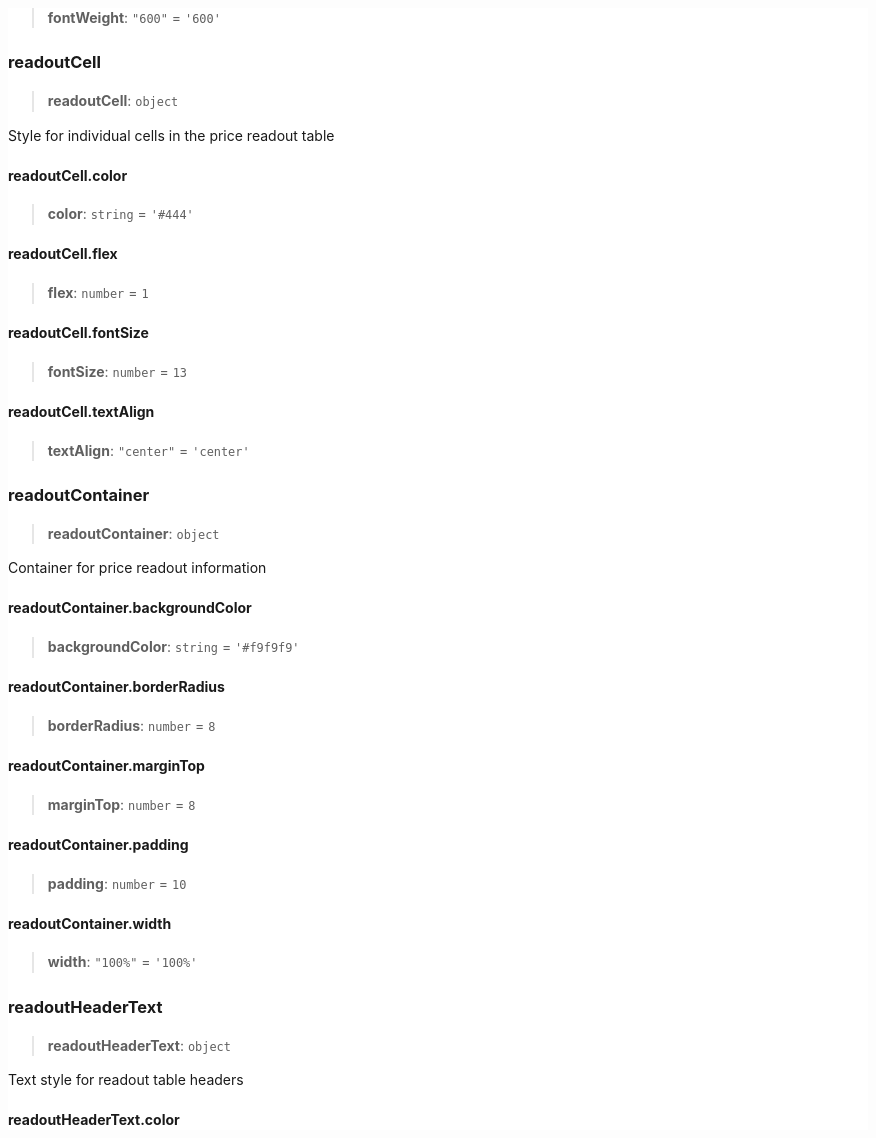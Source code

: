 > **fontWeight**: `"600"` = `'600'`

### readoutCell

> **readoutCell**: `object`

Style for individual cells in the price readout table

#### readoutCell.color

> **color**: `string` = `'#444'`

#### readoutCell.flex

> **flex**: `number` = `1`

#### readoutCell.fontSize

> **fontSize**: `number` = `13`

#### readoutCell.textAlign

> **textAlign**: `"center"` = `'center'`

### readoutContainer

> **readoutContainer**: `object`

Container for price readout information

#### readoutContainer.backgroundColor

> **backgroundColor**: `string` = `'#f9f9f9'`

#### readoutContainer.borderRadius

> **borderRadius**: `number` = `8`

#### readoutContainer.marginTop

> **marginTop**: `number` = `8`

#### readoutContainer.padding

> **padding**: `number` = `10`

#### readoutContainer.width

> **width**: `"100%"` = `'100%'`

### readoutHeaderText

> **readoutHeaderText**: `object`

Text style for readout table headers

#### readoutHeaderText.color
